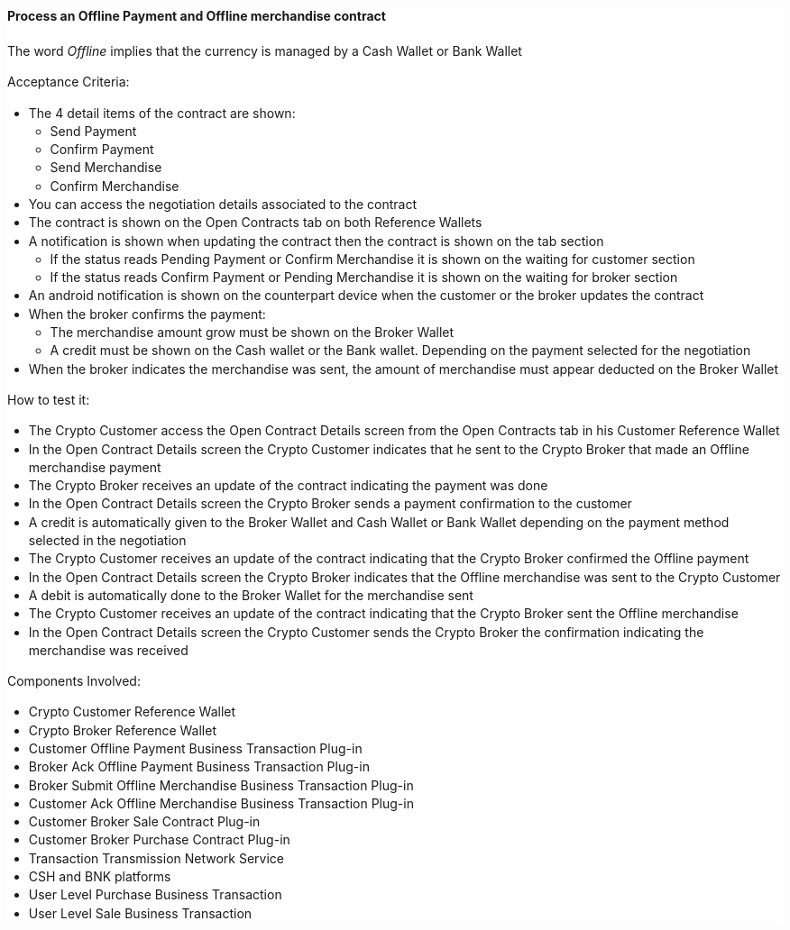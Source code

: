 #### Process an Offline Payment and Offline merchandise contract

The word *Offline* implies that the currency is managed by a Cash Wallet or Bank Wallet

Acceptance Criteria:
- The 4 detail items of the contract are shown:
  - Send Payment
  - Confirm Payment
  - Send Merchandise
  - Confirm Merchandise
- You can access the negotiation details associated to the contract
- The contract is shown on the Open Contracts tab on both Reference Wallets
- A notification is shown when updating the contract then the contract is shown on the tab section
  - If the status reads Pending Payment or Confirm Merchandise it is shown on the waiting for customer section
  - If the status reads Confirm Payment or Pending Merchandise it is shown on the waiting for broker section
- An android notification is shown on the counterpart device when the customer or the broker updates the contract
- When the broker confirms the payment:
  - The merchandise amount grow must be shown on the Broker Wallet 
  - A credit must be shown on the Cash wallet or the Bank wallet. Depending on the payment selected for the negotiation
- When the broker indicates the merchandise was sent, the amount of merchandise must appear deducted on the Broker Wallet

How to test it:
- The Crypto Customer access the Open Contract Details screen from the Open Contracts tab in his Customer Reference Wallet
- In the Open Contract Details screen the Crypto Customer indicates that he sent to the Crypto Broker that made an Offline merchandise payment
- The Crypto Broker receives an update of the contract indicating the payment was done 
- In the Open Contract Details screen the Crypto Broker sends a payment confirmation to the customer
- A credit is automatically given to the Broker Wallet and Cash Wallet or Bank Wallet depending on the payment method selected in the negotiation
- The Crypto Customer receives an update of the contract indicating that the Crypto Broker confirmed the Offline payment
- In the Open Contract Details screen the Crypto Broker indicates that the Offline merchandise was sent to the Crypto Customer
- A debit is automatically done to the Broker Wallet for the merchandise sent
- The Crypto Customer receives an update of the contract indicating that the Crypto Broker sent the Offline merchandise
- In the Open Contract Details screen the Crypto Customer sends the Crypto Broker the confirmation indicating the merchandise was received

Components Involved:
- Crypto Customer Reference Wallet
- Crypto Broker Reference Wallet
- Customer Offline Payment Business Transaction Plug-in
- Broker Ack Offline Payment Business Transaction Plug-in
- Broker Submit Offline Merchandise Business Transaction Plug-in
- Customer Ack Offline Merchandise Business Transaction Plug-in
- Customer Broker Sale Contract Plug-in
- Customer Broker Purchase Contract Plug-in
- Transaction Transmission Network Service
- CSH and BNK platforms
- User Level Purchase Business Transaction
- User Level Sale Business Transaction
